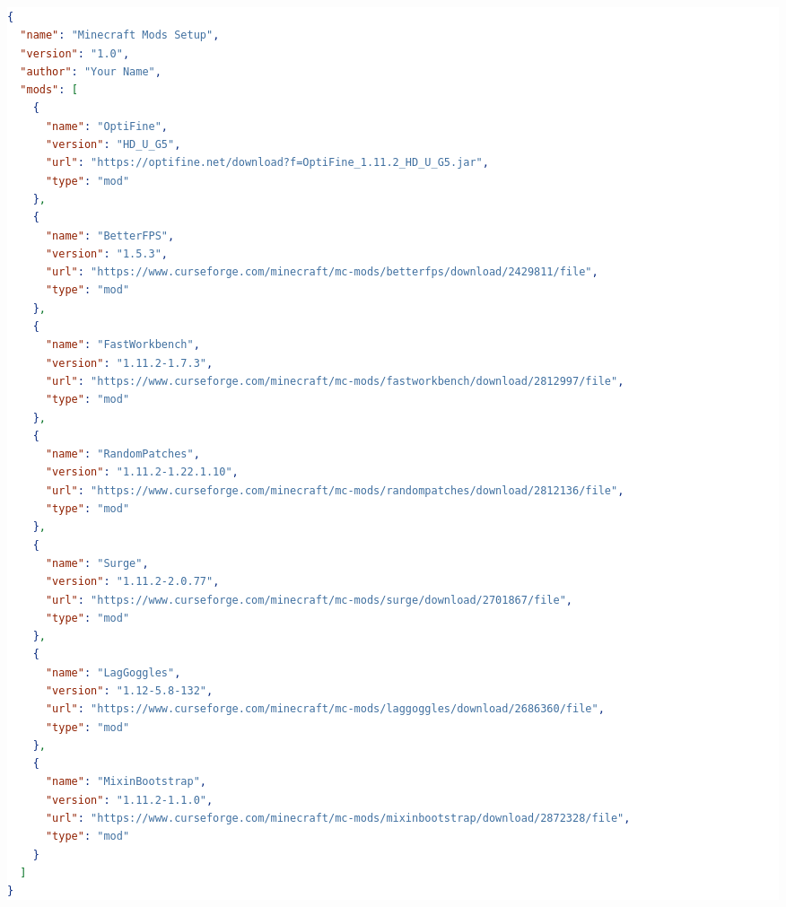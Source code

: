 ```json
{
  "name": "Minecraft Mods Setup",
  "version": "1.0",
  "author": "Your Name",
  "mods": [
    {
      "name": "OptiFine",
      "version": "HD_U_G5",
      "url": "https://optifine.net/download?f=OptiFine_1.11.2_HD_U_G5.jar",
      "type": "mod"
    },
    {
      "name": "BetterFPS",
      "version": "1.5.3",
      "url": "https://www.curseforge.com/minecraft/mc-mods/betterfps/download/2429811/file",
      "type": "mod"
    },
    {
      "name": "FastWorkbench",
      "version": "1.11.2-1.7.3",
      "url": "https://www.curseforge.com/minecraft/mc-mods/fastworkbench/download/2812997/file",
      "type": "mod"
    },
    {
      "name": "RandomPatches",
      "version": "1.11.2-1.22.1.10",
      "url": "https://www.curseforge.com/minecraft/mc-mods/randompatches/download/2812136/file",
      "type": "mod"
    },
    {
      "name": "Surge",
      "version": "1.11.2-2.0.77",
      "url": "https://www.curseforge.com/minecraft/mc-mods/surge/download/2701867/file",
      "type": "mod"
    },
    {
      "name": "LagGoggles",
      "version": "1.12-5.8-132",
      "url": "https://www.curseforge.com/minecraft/mc-mods/laggoggles/download/2686360/file",
      "type": "mod"
    },
    {
      "name": "MixinBootstrap",
      "version": "1.11.2-1.1.0",
      "url": "https://www.curseforge.com/minecraft/mc-mods/mixinbootstrap/download/2872328/file",
      "type": "mod"
    }
  ]
}
```
